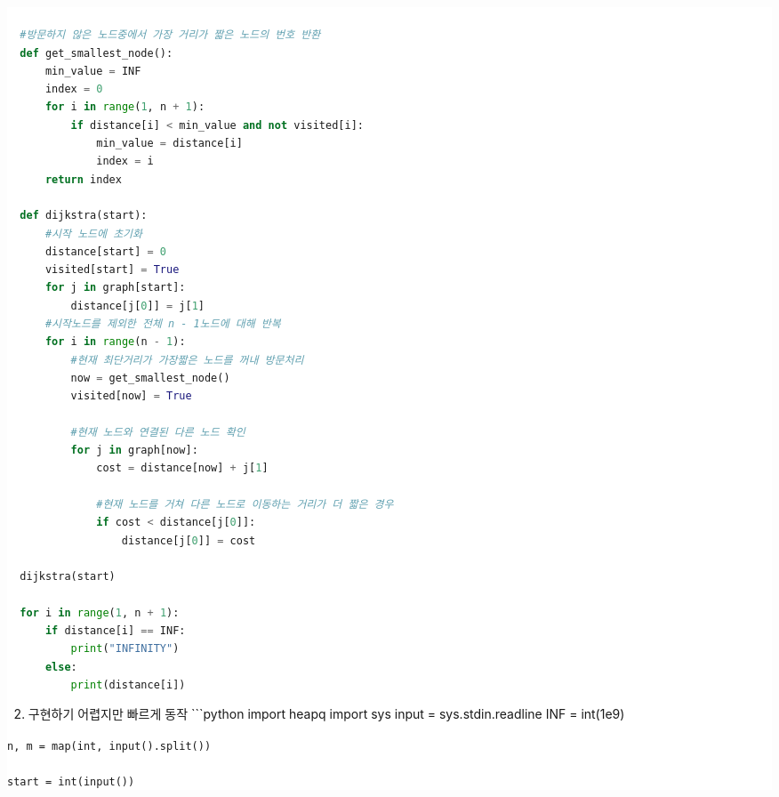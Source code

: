   ```python

    #방문하지 않은 노드중에서 가장 거리가 짧은 노드의 번호 반환
    def get_smallest_node():
        min_value = INF
        index = 0
        for i in range(1, n + 1):
            if distance[i] < min_value and not visited[i]:
                min_value = distance[i]
                index = i
        return index

    def dijkstra(start):
        #시작 노드에 초기화
        distance[start] = 0
        visited[start] = True
        for j in graph[start]:
            distance[j[0]] = j[1]
        #시작노드를 제외한 전체 n - 1노드에 대해 반복
        for i in range(n - 1):
            #현재 최단거리가 가장짧은 노드를 꺼내 방문처리
            now = get_smallest_node()
            visited[now] = True

            #현재 노드와 연결된 다른 노드 확인
            for j in graph[now]:
                cost = distance[now] + j[1]

                #현재 노드를 거쳐 다른 노드로 이동하는 거리가 더 짧은 경우
                if cost < distance[j[0]]:
                    distance[j[0]] = cost

    dijkstra(start)

    for i in range(1, n + 1):
        if distance[i] == INF:
            print("INFINITY")
        else:
            print(distance[i])


  ```
  2. 구현하기 어렵지만 빠르게 동작 
    ```python
    import heapq
    import sys
    input = sys.stdin.readline
    INF = int(1e9)

    n, m = map(int, input().split())

    start = int(input())
